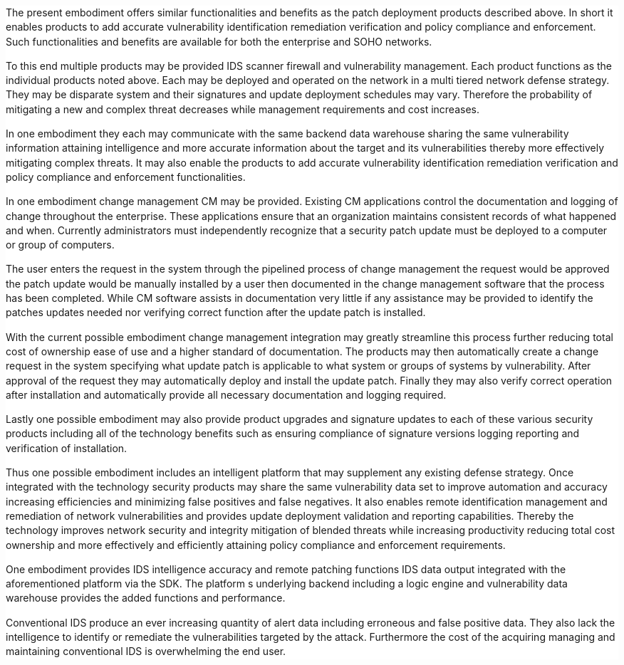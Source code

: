 The present embodiment offers similar functionalities and benefits as the patch deployment products described above. In short it enables products to add accurate vulnerability identification remediation verification and policy compliance and enforcement. Such functionalities and benefits are available for both the enterprise and SOHO networks.

To this end multiple products may be provided IDS scanner firewall and vulnerability management. Each product functions as the individual products noted above. Each may be deployed and operated on the network in a multi tiered network defense strategy. They may be disparate system and their signatures and update deployment schedules may vary. Therefore the probability of mitigating a new and complex threat decreases while management requirements and cost increases.

In one embodiment they each may communicate with the same backend data warehouse sharing the same vulnerability information attaining intelligence and more accurate information about the target and its vulnerabilities thereby more effectively mitigating complex threats. It may also enable the products to add accurate vulnerability identification remediation verification and policy compliance and enforcement functionalities.

In one embodiment change management CM may be provided. Existing CM applications control the documentation and logging of change throughout the enterprise. These applications ensure that an organization maintains consistent records of what happened and when. Currently administrators must independently recognize that a security patch update must be deployed to a computer or group of computers.

The user enters the request in the system through the pipelined process of change management the request would be approved the patch update would be manually installed by a user then documented in the change management software that the process has been completed. While CM software assists in documentation very little if any assistance may be provided to identify the patches updates needed nor verifying correct function after the update patch is installed.

With the current possible embodiment change management integration may greatly streamline this process further reducing total cost of ownership ease of use and a higher standard of documentation. The products may then automatically create a change request in the system specifying what update patch is applicable to what system or groups of systems by vulnerability. After approval of the request they may automatically deploy and install the update patch. Finally they may also verify correct operation after installation and automatically provide all necessary documentation and logging required.

Lastly one possible embodiment may also provide product upgrades and signature updates to each of these various security products including all of the technology benefits such as ensuring compliance of signature versions logging reporting and verification of installation.

Thus one possible embodiment includes an intelligent platform that may supplement any existing defense strategy. Once integrated with the technology security products may share the same vulnerability data set to improve automation and accuracy increasing efficiencies and minimizing false positives and false negatives. It also enables remote identification management and remediation of network vulnerabilities and provides update deployment validation and reporting capabilities. Thereby the technology improves network security and integrity mitigation of blended threats while increasing productivity reducing total cost ownership and more effectively and efficiently attaining policy compliance and enforcement requirements.

One embodiment provides IDS intelligence accuracy and remote patching functions IDS data output integrated with the aforementioned platform via the SDK. The platform s underlying backend including a logic engine and vulnerability data warehouse provides the added functions and performance.

Conventional IDS produce an ever increasing quantity of alert data including erroneous and false positive data. They also lack the intelligence to identify or remediate the vulnerabilities targeted by the attack. Furthermore the cost of the acquiring managing and maintaining conventional IDS is overwhelming the end user.

